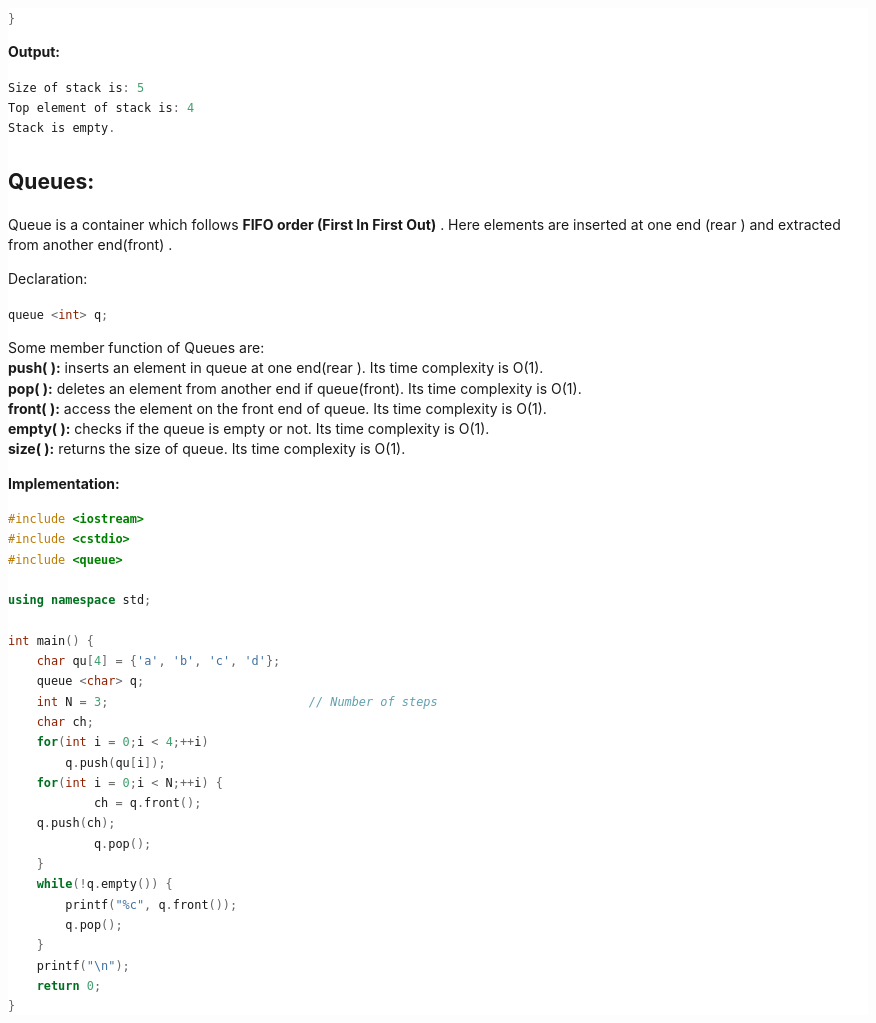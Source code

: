 ```cpp
}
```

**Output:**

```cpp
Size of stack is: 5
Top element of stack is: 4
Stack is empty.
```

## **Queues:**

Queue is a container which follows **FIFO order \(First In First Out\)** . Here elements are inserted at one end \(rear \) and extracted from another end\(front\) .

Declaration:

```cpp
queue <int> q;
```

Some member function of Queues are:  
**push\( \):** inserts an element in queue at one end\(rear \). Its time complexity is O\(1\).   
**pop\( \):** deletes an element from another end if queue\(front\). Its time complexity is O\(1\).   
**front\( \):** access the element on the front end of queue. Its time complexity is O\(1\).   
**empty\( \):** checks if the queue is empty or not. Its time complexity is O\(1\).   
**size\( \):** returns the size of queue. Its time complexity is O\(1\).

**Implementation:**

```cpp
#include <iostream>
#include <cstdio>
#include <queue>

using namespace std;

int main() {
    char qu[4] = {'a', 'b', 'c', 'd'};        
    queue <char> q;
    int N = 3;                            // Number of steps
    char ch;
    for(int i = 0;i < 4;++i)
        q.push(qu[i]);
    for(int i = 0;i < N;++i) {
            ch = q.front();
    q.push(ch);
            q.pop();
    }
    while(!q.empty()) {
        printf("%c", q.front());
        q.pop();
    }
    printf("\n");
    return 0;
}
```

